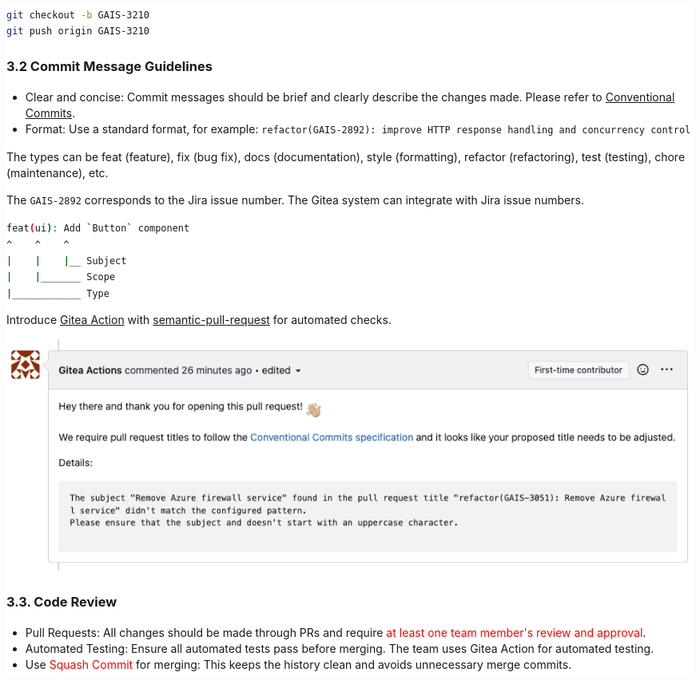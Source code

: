 ```bash
git checkout -b GAIS-3210
git push origin GAIS-3210
```

[33]: https://blog.wu-boy.com/2017/12/github-flow-vs-git-flow/

### 3.2 Commit Message Guidelines

- Clear and concise: Commit messages should be brief and clearly describe the changes made. Please refer to [Conventional Commits][35].
- Format: Use a standard format, for example: `refactor(GAIS-2892): improve HTTP response handling and concurrency control`

[35]: https://www.conventionalcommits.org/

The types can be feat (feature), fix (bug fix), docs (documentation), style (formatting), refactor (refactoring), test (testing), chore (maintenance), etc.

The `GAIS-2892` corresponds to the Jira issue number. The Gitea system can integrate with Jira issue numbers.

```bash
feat(ui): Add `Button` component
^    ^    ^
|    |    |__ Subject
|    |_______ Scope
|____________ Type
```

Introduce [Gitea Action][36] with [semantic-pull-request][34] for automated checks.

![logo](/images/2025-01-04/gitea-semantic-pull-request.png)

[34]: https://github.com/marketplace/actions/semantic-pull-request
[36]: https://docs.gitea.com/usage/actions/overview

### 3.3. Code Review

- Pull Requests: All changes should be made through PRs and require <font color="red">at least one team member's review and approval</font>.
- Automated Testing: Ensure all automated tests pass before merging. The team uses Gitea Action for automated testing.
- Use <font color="red">Squash Commit</font> for merging: This keeps the history clean and avoids unnecessary merge commits.


[1]: https://en.wikipedia.org/wiki/Git
[2]: https://en.wikipedia.org/wiki/Linus_Torvalds
[3]: https://blog.wu-boy.com/2023/10/git-commit-signature-verification/
[4]: https://gitea.com/
[41]: https://goreleaser.com/
[42]: https://semver.org/
[40]: https://google.github.io/styleguide/
[43]: https://golangci-lint.run/
[44]: https://golang.org/cmd/gofmt/
[45]: https://pkg.go.dev/golang.org/x/tools/cmd/vet